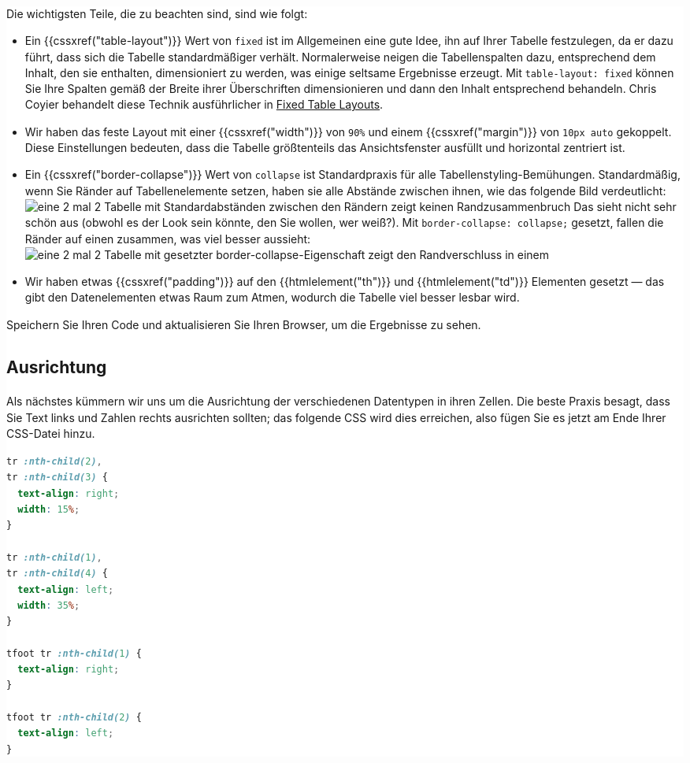Die wichtigsten Teile, die zu beachten sind, sind wie folgt:

- Ein {{cssxref("table-layout")}} Wert von `fixed` ist im Allgemeinen eine gute Idee, ihn auf Ihrer Tabelle festzulegen, da er dazu führt, dass sich die Tabelle standardmäßiger verhält. Normalerweise neigen die Tabellenspalten dazu, entsprechend dem Inhalt, den sie enthalten, dimensioniert zu werden, was einige seltsame Ergebnisse erzeugt. Mit `table-layout: fixed` können Sie Ihre Spalten gemäß der Breite ihrer Überschriften dimensionieren und dann den Inhalt entsprechend behandeln. Chris Coyier behandelt diese Technik ausführlicher in [Fixed Table Layouts](https://css-tricks.com/fixing-tables-long-strings/).

- Wir haben das feste Layout mit einer {{cssxref("width")}} von `90%` und einem {{cssxref("margin")}} von `10px auto` gekoppelt. Diese Einstellungen bedeuten, dass die Tabelle größtenteils das Ansichtsfenster ausfüllt und horizontal zentriert ist.

- Ein {{cssxref("border-collapse")}} Wert von `collapse` ist Standardpraxis für alle Tabellenstyling-Bemühungen. Standardmäßig, wenn Sie Ränder auf Tabellenelemente setzen, haben sie alle Abstände zwischen ihnen, wie das folgende Bild verdeutlicht: ![eine 2 mal 2 Tabelle mit Standardabständen zwischen den Rändern zeigt keinen Randzusammenbruch](no-border-collapse.png) Das sieht nicht sehr schön aus (obwohl es der Look sein könnte, den Sie wollen, wer weiß?). Mit `border-collapse: collapse;` gesetzt, fallen die Ränder auf einen zusammen, was viel besser aussieht: ![eine 2 mal 2 Tabelle mit gesetzter border-collapse-Eigenschaft zeigt den Randverschluss in einem](border-collapse.png)
- Wir haben etwas {{cssxref("padding")}} auf den {{htmlelement("th")}} und {{htmlelement("td")}} Elementen gesetzt — das gibt den Datenelementen etwas Raum zum Atmen, wodurch die Tabelle viel besser lesbar wird.

Speichern Sie Ihren Code und aktualisieren Sie Ihren Browser, um die Ergebnisse zu sehen.

## Ausrichtung

Als nächstes kümmern wir uns um die Ausrichtung der verschiedenen Datentypen in ihren Zellen. Die beste Praxis besagt, dass Sie Text links und Zahlen rechts ausrichten sollten; das folgende CSS wird dies erreichen, also fügen Sie es jetzt am Ende Ihrer CSS-Datei hinzu.

```css
tr :nth-child(2),
tr :nth-child(3) {
  text-align: right;
  width: 15%;
}

tr :nth-child(1),
tr :nth-child(4) {
  text-align: left;
  width: 35%;
}

tfoot tr :nth-child(1) {
  text-align: right;
}

tfoot tr :nth-child(2) {
  text-align: left;
}
```
